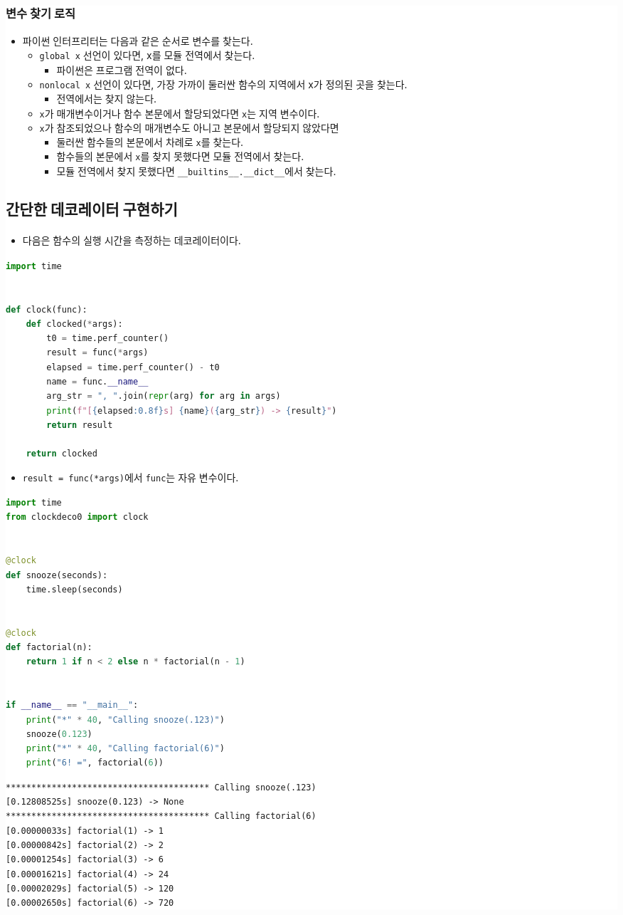 ### 변수 찾기 로직
- 파이썬 인터프리터는 다음과 같은 순서로 변수를 찾는다.
  - `global x` 선언이 있다면, x를 모듈 전역에서 찾는다.
    - 파이썬은 프로그램 전역이 없다.
  - `nonlocal x` 선언이 있다면, 가장 가까이 둘러싼 함수의 지역에서 x가 정의된 곳을 찾는다.
    - 전역에서는 찾지 않는다.
  - `x`가 매개변수이거나 함수 본문에서 할당되었다면 `x`는 지역 변수이다.
  - `x`가 참조되었으나 함수의 매개변수도 아니고 본문에서 할당되지 않았다면
    - 둘러싼 함수들의 본문에서 차례로 `x`를 찾는다.
    - 함수들의 본문에서 `x`를 찾지 못했다면 모듈 전역에서 찾는다.
    - 모듈 전역에서 찾지 못했다면 `__builtins__.__dict__`에서 찾는다.

## 간단한 데코레이터 구현하기
- 다음은 함수의 실행 시간을 측정하는 데코레이터이다.
```python
import time


def clock(func):
    def clocked(*args):
        t0 = time.perf_counter()
        result = func(*args)
        elapsed = time.perf_counter() - t0
        name = func.__name__
        arg_str = ", ".join(repr(arg) for arg in args)
        print(f"[{elapsed:0.8f}s] {name}({arg_str}) -> {result}")
        return result

    return clocked
```
- `result = func(*args)`에서 `func`는 자유 변수이다.
```python
import time
from clockdeco0 import clock


@clock
def snooze(seconds):
    time.sleep(seconds)


@clock
def factorial(n):
    return 1 if n < 2 else n * factorial(n - 1)


if __name__ == "__main__":
    print("*" * 40, "Calling snooze(.123)")
    snooze(0.123)
    print("*" * 40, "Calling factorial(6)")
    print("6! =", factorial(6))

```
```
**************************************** Calling snooze(.123)
[0.12808525s] snooze(0.123) -> None
**************************************** Calling factorial(6)
[0.00000033s] factorial(1) -> 1
[0.00000842s] factorial(2) -> 2
[0.00001254s] factorial(3) -> 6
[0.00001621s] factorial(4) -> 24
[0.00002029s] factorial(5) -> 120
[0.00002650s] factorial(6) -> 720
```